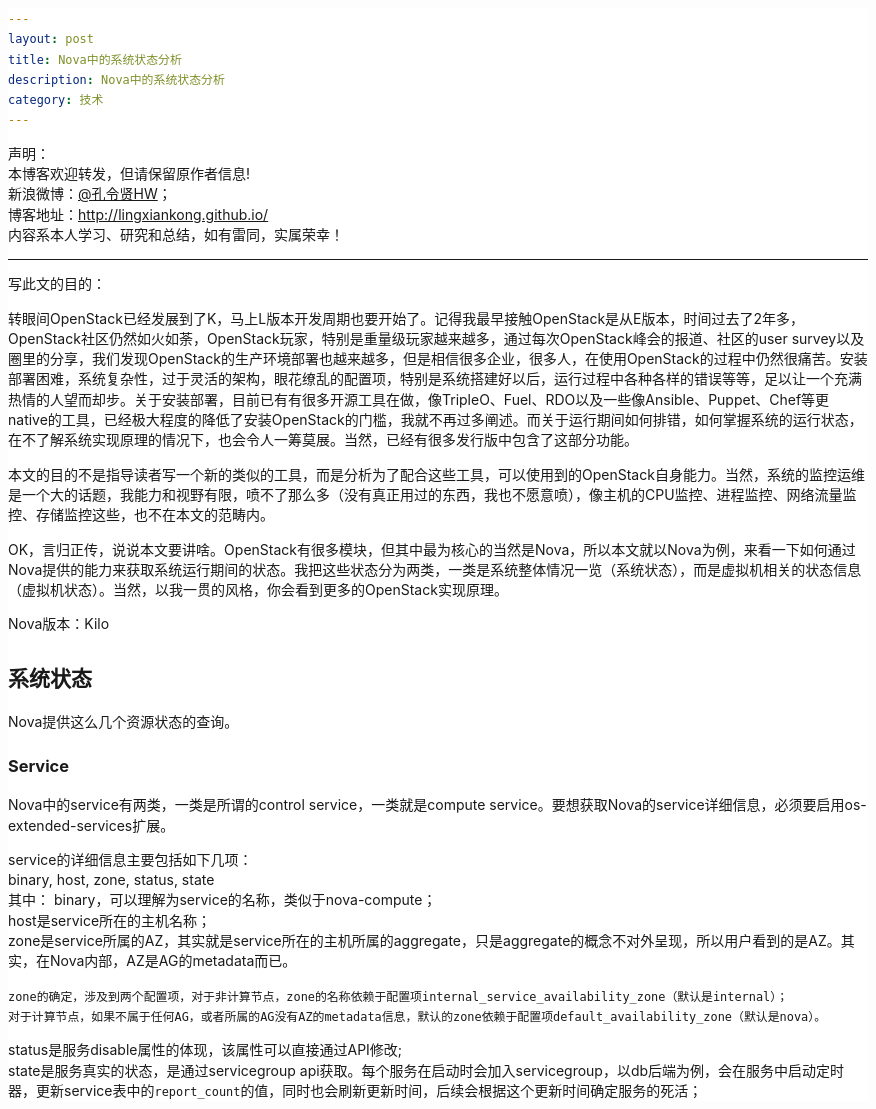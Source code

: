 ```yaml
---
layout: post
title: Nova中的系统状态分析
description: Nova中的系统状态分析
category: 技术
---
```


声明：  
本博客欢迎转发，但请保留原作者信息!  
新浪微博：[@孔令贤HW](http://weibo.com/lingxiankong)；   
博客地址：<http://lingxiankong.github.io/>  
内容系本人学习、研究和总结，如有雷同，实属荣幸！

---

写此文的目的：

转眼间OpenStack已经发展到了K，马上L版本开发周期也要开始了。记得我最早接触OpenStack是从E版本，时间过去了2年多，OpenStack社区仍然如火如荼，OpenStack玩家，特别是重量级玩家越来越多，通过每次OpenStack峰会的报道、社区的user survey以及圈里的分享，我们发现OpenStack的生产环境部署也越来越多，但是相信很多企业，很多人，在使用OpenStack的过程中仍然很痛苦。安装部署困难，系统复杂性，过于灵活的架构，眼花缭乱的配置项，特别是系统搭建好以后，运行过程中各种各样的错误等等，足以让一个充满热情的人望而却步。关于安装部署，目前已有有很多开源工具在做，像TripleO、Fuel、RDO以及一些像Ansible、Puppet、Chef等更native的工具，已经极大程度的降低了安装OpenStack的门槛，我就不再过多阐述。而关于运行期间如何排错，如何掌握系统的运行状态，在不了解系统实现原理的情况下，也会令人一筹莫展。当然，已经有很多发行版中包含了这部分功能。

本文的目的不是指导读者写一个新的类似的工具，而是分析为了配合这些工具，可以使用到的OpenStack自身能力。当然，系统的监控运维是一个大的话题，我能力和视野有限，喷不了那么多（没有真正用过的东西，我也不愿意喷），像主机的CPU监控、进程监控、网络流量监控、存储监控这些，也不在本文的范畴内。

OK，言归正传，说说本文要讲啥。OpenStack有很多模块，但其中最为核心的当然是Nova，所以本文就以Nova为例，来看一下如何通过Nova提供的能力来获取系统运行期间的状态。我把这些状态分为两类，一类是系统整体情况一览（系统状态），而是虚拟机相关的状态信息（虚拟机状态）。当然，以我一贯的风格，你会看到更多的OpenStack实现原理。

Nova版本：Kilo

## 系统状态
Nova提供这么几个资源状态的查询。

### Service
Nova中的service有两类，一类是所谓的control service，一类就是compute service。要想获取Nova的service详细信息，必须要启用os-extended-services扩展。

service的详细信息主要包括如下几项：  
binary, host, zone, status, state  
其中： 
binary，可以理解为service的名称，类似于nova-compute；  
host是service所在的主机名称；  
zone是service所属的AZ，其实就是service所在的主机所属的aggregate，只是aggregate的概念不对外呈现，所以用户看到的是AZ。其实，在Nova内部，AZ是AG的metadata而已。  

    zone的确定，涉及到两个配置项，对于非计算节点，zone的名称依赖于配置项internal_service_availability_zone（默认是internal）；
    对于计算节点，如果不属于任何AG，或者所属的AG没有AZ的metadata信息，默认的zone依赖于配置项default_availability_zone（默认是nova）。

status是服务disable属性的体现，该属性可以直接通过API修改;  
state是服务真实的状态，是通过servicegroup api获取。每个服务在启动时会加入servicegroup，以db后端为例，会在服务中启动定时器，更新service表中的`report_count`的值，同时也会刷新更新时间，后续会根据这个更新时间确定服务的死活；
